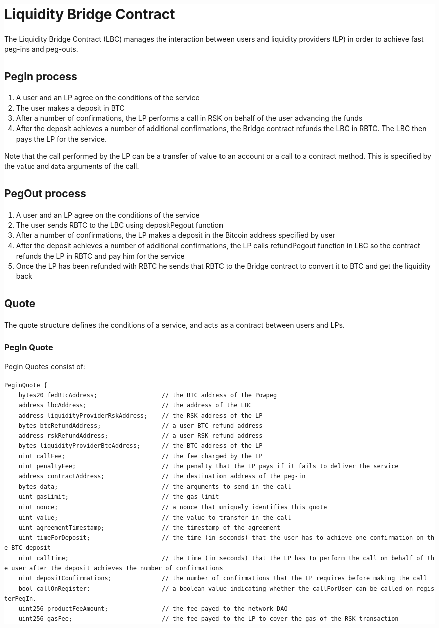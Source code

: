 # Liquidity Bridge Contract

The Liquidity Bridge Contract (LBC) manages the interaction between users and liquidity providers (LP) in order to achieve fast peg-ins and peg-outs.

## PegIn process

1. A user and an LP agree on the conditions of the service
2. The user makes a deposit in BTC
3. After a number of confirmations, the LP performs a call in RSK on behalf of the user advancing the funds
4. After the deposit achieves a number of additional confirmations, the Bridge contract refunds the LBC in RBTC. The LBC then pays the LP for the service.

Note that the call performed by the LP can be a transfer of value to an account or a call to a contract method. This is specified by the ``value`` and ``data`` arguments of the call.

## PegOut process

1. A user and an LP agree on the conditions of the service
2. The user sends RBTC to the LBC using depositPegout function
3. After a number of confirmations, the LP makes a deposit in the Bitcoin address specified by user
4. After the deposit achieves a number of additional confirmations, the LP calls refundPegout function in LBC so the contract refunds the LP in RBTC and pay him for the service
5. Once the LP has been refunded with RBTC he sends that RBTC to the Bridge contract to convert it to BTC and get the liquidity back


## Quote
The quote structure defines the conditions of a service, and acts as a contract between users and LPs.

### PegIn Quote
PegIn Quotes consist of:

    PeginQuote {
        bytes20 fedBtcAddress;                  // the BTC address of the Powpeg
        address lbcAddress;                     // the address of the LBC
        address liquidityProviderRskAddress;    // the RSK address of the LP
        bytes btcRefundAddress;                 // a user BTC refund address
        address rskRefundAddress;               // a user RSK refund address 
        bytes liquidityProviderBtcAddress;      // the BTC address of the LP
        uint callFee;                           // the fee charged by the LP
        uint penaltyFee;                        // the penalty that the LP pays if it fails to deliver the service
        address contractAddress;                // the destination address of the peg-in
        bytes data;                             // the arguments to send in the call
        uint gasLimit;                          // the gas limit
        uint nonce;                             // a nonce that uniquely identifies this quote
        uint value;                             // the value to transfer in the call
        uint agreementTimestamp;                // the timestamp of the agreement
        uint timeForDeposit;                    // the time (in seconds) that the user has to achieve one confirmation on the BTC deposit
        uint callTime;                          // the time (in seconds) that the LP has to perform the call on behalf of the user after the deposit achieves the number of confirmations
        uint depositConfirmations;              // the number of confirmations that the LP requires before making the call
        bool callOnRegister:                    // a boolean value indicating whether the callForUser can be called on registerPegIn.
        uint256 productFeeAmount;               // the fee payed to the network DAO
        uint256 gasFee;                         // the fee payed to the LP to cover the gas of the RSK transaction